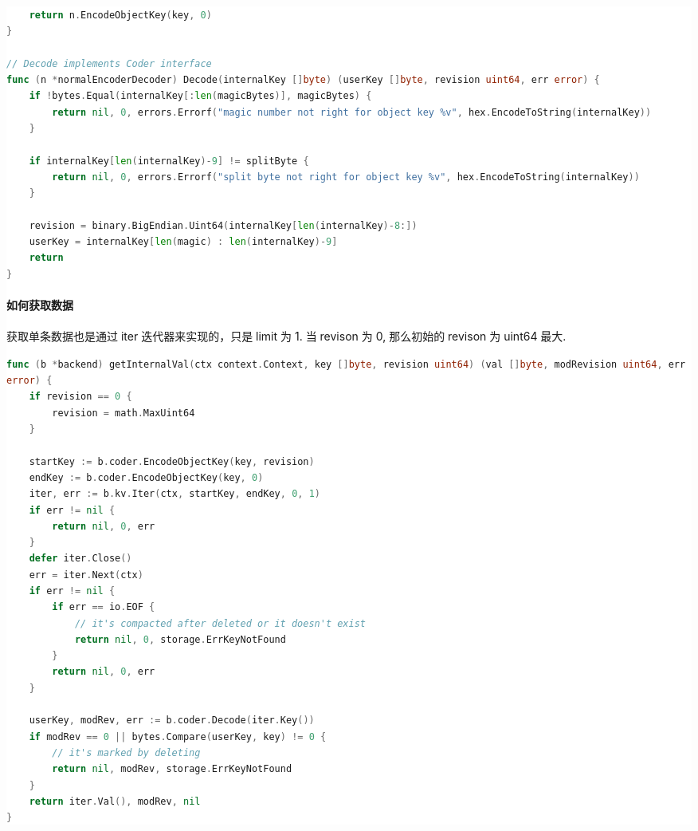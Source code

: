 ```go
	return n.EncodeObjectKey(key, 0)
}

// Decode implements Coder interface
func (n *normalEncoderDecoder) Decode(internalKey []byte) (userKey []byte, revision uint64, err error) {
	if !bytes.Equal(internalKey[:len(magicBytes)], magicBytes) {
		return nil, 0, errors.Errorf("magic number not right for object key %v", hex.EncodeToString(internalKey))
	}

	if internalKey[len(internalKey)-9] != splitByte {
		return nil, 0, errors.Errorf("split byte not right for object key %v", hex.EncodeToString(internalKey))
	}

	revision = binary.BigEndian.Uint64(internalKey[len(internalKey)-8:])
	userKey = internalKey[len(magic) : len(internalKey)-9]
	return
}
```

#### 如何获取数据

获取单条数据也是通过 iter 迭代器来实现的，只是 limit 为 1. 当 revison 为 0, 那么初始的 revison 为 uint64 最大.

```go
func (b *backend) getInternalVal(ctx context.Context, key []byte, revision uint64) (val []byte, modRevision uint64, err error) {
	if revision == 0 {
		revision = math.MaxUint64
	}

	startKey := b.coder.EncodeObjectKey(key, revision)
	endKey := b.coder.EncodeObjectKey(key, 0)
	iter, err := b.kv.Iter(ctx, startKey, endKey, 0, 1)
	if err != nil {
		return nil, 0, err
	}
	defer iter.Close()
	err = iter.Next(ctx)
	if err != nil {
		if err == io.EOF {
			// it's compacted after deleted or it doesn't exist
			return nil, 0, storage.ErrKeyNotFound
		}
		return nil, 0, err
	}

	userKey, modRev, err := b.coder.Decode(iter.Key())
	if modRev == 0 || bytes.Compare(userKey, key) != 0 {
		// it's marked by deleting
		return nil, modRev, storage.ErrKeyNotFound
	}
	return iter.Val(), modRev, nil
}
```
